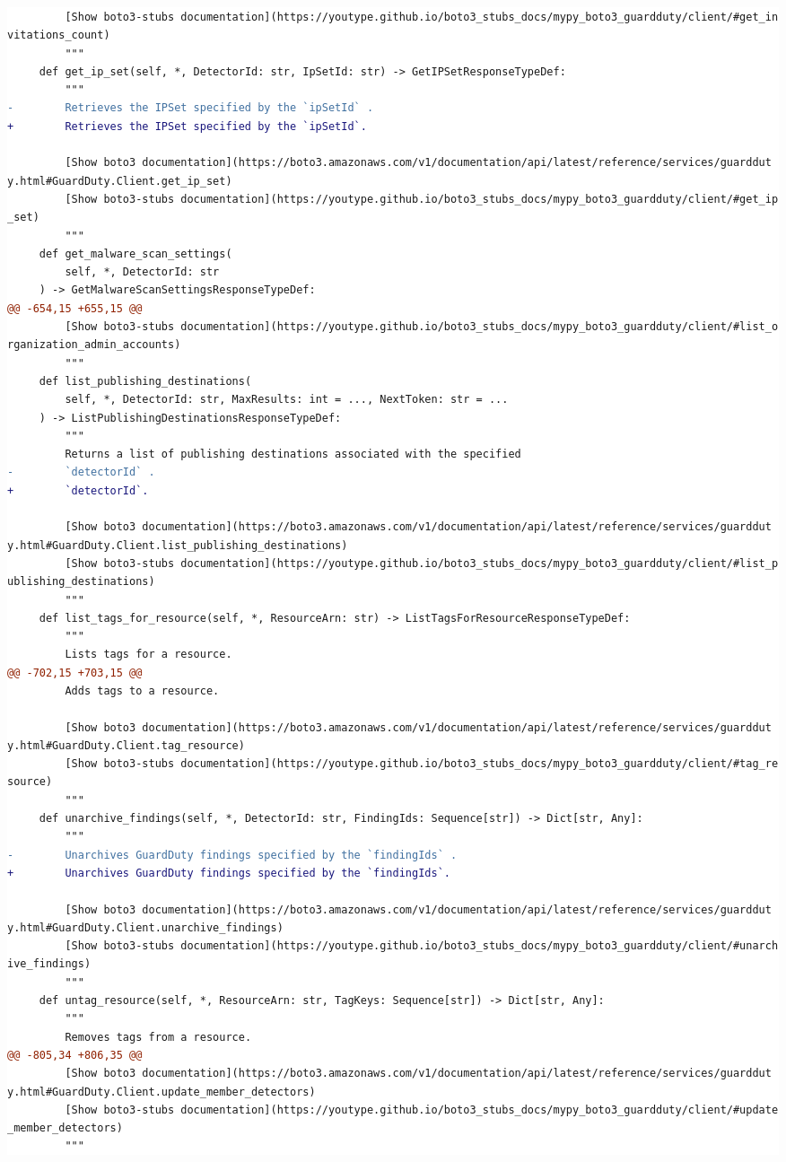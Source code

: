 ```diff
         [Show boto3-stubs documentation](https://youtype.github.io/boto3_stubs_docs/mypy_boto3_guardduty/client/#get_invitations_count)
         """
     def get_ip_set(self, *, DetectorId: str, IpSetId: str) -> GetIPSetResponseTypeDef:
         """
-        Retrieves the IPSet specified by the `ipSetId` .
+        Retrieves the IPSet specified by the `ipSetId`.
 
         [Show boto3 documentation](https://boto3.amazonaws.com/v1/documentation/api/latest/reference/services/guardduty.html#GuardDuty.Client.get_ip_set)
         [Show boto3-stubs documentation](https://youtype.github.io/boto3_stubs_docs/mypy_boto3_guardduty/client/#get_ip_set)
         """
     def get_malware_scan_settings(
         self, *, DetectorId: str
     ) -> GetMalwareScanSettingsResponseTypeDef:
@@ -654,15 +655,15 @@
         [Show boto3-stubs documentation](https://youtype.github.io/boto3_stubs_docs/mypy_boto3_guardduty/client/#list_organization_admin_accounts)
         """
     def list_publishing_destinations(
         self, *, DetectorId: str, MaxResults: int = ..., NextToken: str = ...
     ) -> ListPublishingDestinationsResponseTypeDef:
         """
         Returns a list of publishing destinations associated with the specified
-        `detectorId` .
+        `detectorId`.
 
         [Show boto3 documentation](https://boto3.amazonaws.com/v1/documentation/api/latest/reference/services/guardduty.html#GuardDuty.Client.list_publishing_destinations)
         [Show boto3-stubs documentation](https://youtype.github.io/boto3_stubs_docs/mypy_boto3_guardduty/client/#list_publishing_destinations)
         """
     def list_tags_for_resource(self, *, ResourceArn: str) -> ListTagsForResourceResponseTypeDef:
         """
         Lists tags for a resource.
@@ -702,15 +703,15 @@
         Adds tags to a resource.
 
         [Show boto3 documentation](https://boto3.amazonaws.com/v1/documentation/api/latest/reference/services/guardduty.html#GuardDuty.Client.tag_resource)
         [Show boto3-stubs documentation](https://youtype.github.io/boto3_stubs_docs/mypy_boto3_guardduty/client/#tag_resource)
         """
     def unarchive_findings(self, *, DetectorId: str, FindingIds: Sequence[str]) -> Dict[str, Any]:
         """
-        Unarchives GuardDuty findings specified by the `findingIds` .
+        Unarchives GuardDuty findings specified by the `findingIds`.
 
         [Show boto3 documentation](https://boto3.amazonaws.com/v1/documentation/api/latest/reference/services/guardduty.html#GuardDuty.Client.unarchive_findings)
         [Show boto3-stubs documentation](https://youtype.github.io/boto3_stubs_docs/mypy_boto3_guardduty/client/#unarchive_findings)
         """
     def untag_resource(self, *, ResourceArn: str, TagKeys: Sequence[str]) -> Dict[str, Any]:
         """
         Removes tags from a resource.
@@ -805,34 +806,35 @@
         [Show boto3 documentation](https://boto3.amazonaws.com/v1/documentation/api/latest/reference/services/guardduty.html#GuardDuty.Client.update_member_detectors)
         [Show boto3-stubs documentation](https://youtype.github.io/boto3_stubs_docs/mypy_boto3_guardduty/client/#update_member_detectors)
         """
```